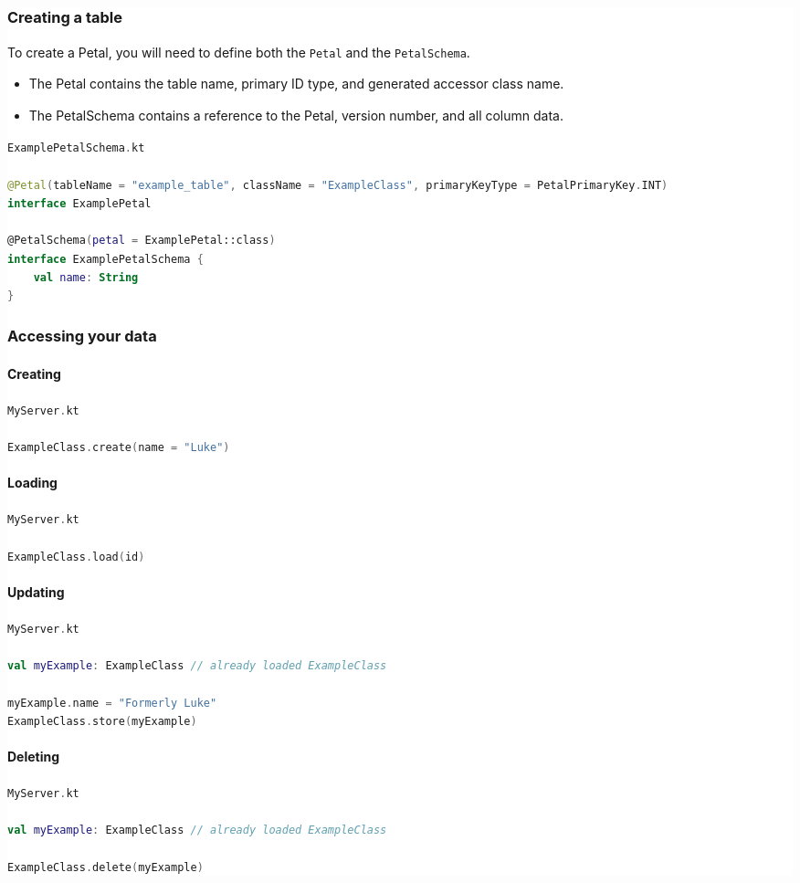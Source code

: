 ###  Creating a table
To create a Petal, you will need to define both the `Petal` and the `PetalSchema`.

* The Petal contains the table name, primary ID type, and generated accessor class name.

* The PetalSchema contains a reference to the Petal, version number, and all column data.

```kt
ExamplePetalSchema.kt

@Petal(tableName = "example_table", className = "ExampleClass", primaryKeyType = PetalPrimaryKey.INT)
interface ExamplePetal

@PetalSchema(petal = ExamplePetal::class)
interface ExamplePetalSchema {
    val name: String
}
```

### Accessing your data

#### Creating
```kt
MyServer.kt

ExampleClass.create(name = "Luke")
```

#### Loading
```kt
MyServer.kt

ExampleClass.load(id)
```

#### Updating
```kt
MyServer.kt

val myExample: ExampleClass // already loaded ExampleClass

myExample.name = "Formerly Luke"
ExampleClass.store(myExample)
```

#### Deleting
```kt
MyServer.kt

val myExample: ExampleClass // already loaded ExampleClass

ExampleClass.delete(myExample)
```
